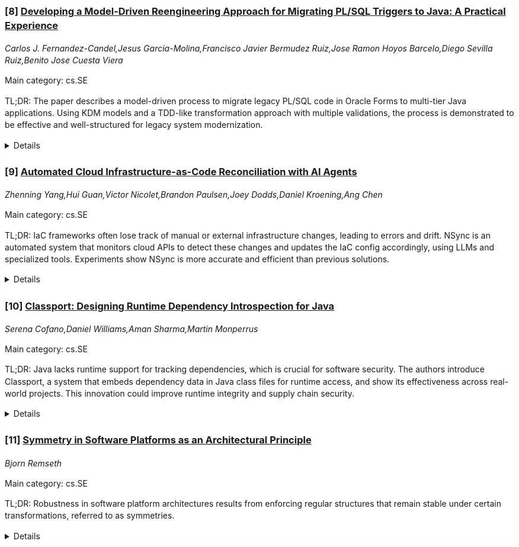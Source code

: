 
### [8] [Developing a Model-Driven Reengineering Approach for Migrating PL/SQL Triggers to Java: A Practical Experience](https://arxiv.org/abs/2510.20121)
*Carlos J. Fernandez-Candel,Jesus Garcia-Molina,Francisco Javier Bermudez Ruiz,Jose Ramon Hoyos Barcelo,Diego Sevilla Ruiz,Benito Jose Cuesta Viera*

Main category: cs.SE

TL;DR: The paper describes a model-driven process to migrate legacy PL/SQL code in Oracle Forms to multi-tier Java applications. Using KDM models and a TDD-like transformation approach with multiple validations, the process is demonstrated to be effective and well-structured for legacy system modernization.


<details><summary>Details</summary></details>


### [9] [Automated Cloud Infrastructure-as-Code Reconciliation with AI Agents](https://arxiv.org/abs/2510.20211)
*Zhenning Yang,Hui Guan,Victor Nicolet,Brandon Paulsen,Joey Dodds,Daniel Kroening,Ang Chen*

Main category: cs.SE

TL;DR: IaC frameworks often lose track of manual or external infrastructure changes, leading to errors and drift. NSync is an automated system that monitors cloud APIs to detect these changes and updates the IaC config accordingly, using LLMs and specialized tools. Experiments show NSync is more accurate and efficient than previous solutions.


<details><summary>Details</summary></details>


### [10] [Classport: Designing Runtime Dependency Introspection for Java](https://arxiv.org/abs/2510.20340)
*Serena Cofano,Daniel Williams,Aman Sharma,Martin Monperrus*

Main category: cs.SE

TL;DR: Java lacks runtime support for tracking dependencies, which is crucial for software security. The authors introduce Classport, a system that embeds dependency data in Java class files for runtime access, and show its effectiveness across real-world projects. This innovation could improve runtime integrity and supply chain security.


<details><summary>Details</summary></details>


### [11] [Symmetry in Software Platforms as an Architectural Principle](https://arxiv.org/abs/2510.20389)
*Bjorn Remseth*

Main category: cs.SE

TL;DR: Robustness in software platform architectures results from enforcing regular structures that remain stable under certain transformations, referred to as symmetries.


<details><summary>Details</summary></details>
